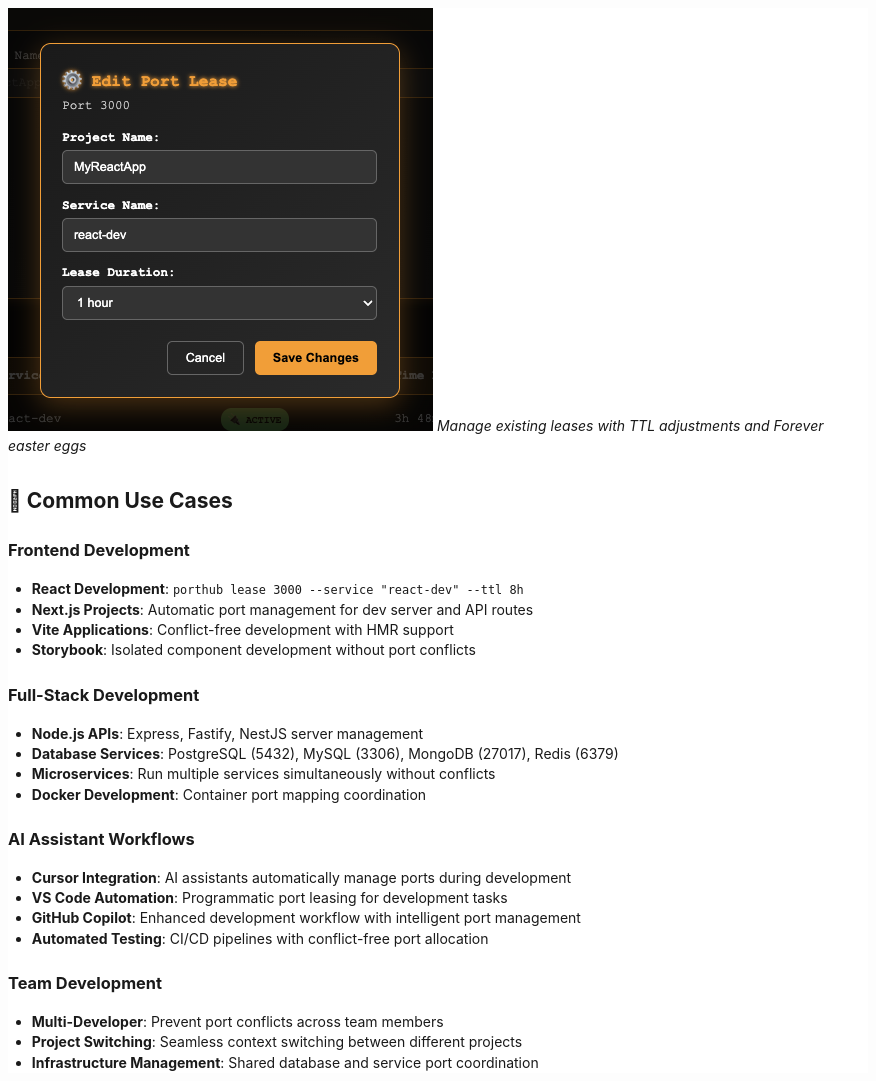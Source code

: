 ![Edit Lease Settings](screenshots/edit-lease.png)
*Manage existing leases with TTL adjustments and Forever easter eggs*

## 🎯 Common Use Cases

### **Frontend Development**
- **React Development**: `porthub lease 3000 --service "react-dev" --ttl 8h`
- **Next.js Projects**: Automatic port management for dev server and API routes
- **Vite Applications**: Conflict-free development with HMR support
- **Storybook**: Isolated component development without port conflicts

### **Full-Stack Development** 
- **Node.js APIs**: Express, Fastify, NestJS server management
- **Database Services**: PostgreSQL (5432), MySQL (3306), MongoDB (27017), Redis (6379)
- **Microservices**: Run multiple services simultaneously without conflicts
- **Docker Development**: Container port mapping coordination

### **AI Assistant Workflows**
- **Cursor Integration**: AI assistants automatically manage ports during development
- **VS Code Automation**: Programmatic port leasing for development tasks
- **GitHub Copilot**: Enhanced development workflow with intelligent port management
- **Automated Testing**: CI/CD pipelines with conflict-free port allocation

### **Team Development**
- **Multi-Developer**: Prevent port conflicts across team members
- **Project Switching**: Seamless context switching between different projects
- **Infrastructure Management**: Shared database and service port coordination
